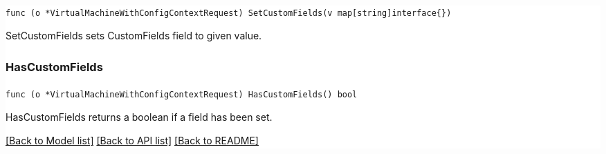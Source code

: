 `func (o *VirtualMachineWithConfigContextRequest) SetCustomFields(v map[string]interface{})`

SetCustomFields sets CustomFields field to given value.

### HasCustomFields

`func (o *VirtualMachineWithConfigContextRequest) HasCustomFields() bool`

HasCustomFields returns a boolean if a field has been set.


[[Back to Model list]](../README.md#documentation-for-models) [[Back to API list]](../README.md#documentation-for-api-endpoints) [[Back to README]](../README.md)


